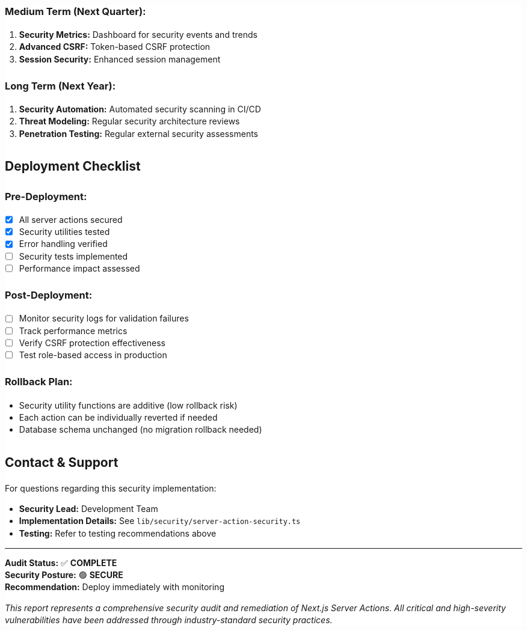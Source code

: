 ### Medium Term (Next Quarter):
1. **Security Metrics:** Dashboard for security events and trends
2. **Advanced CSRF:** Token-based CSRF protection
3. **Session Security:** Enhanced session management

### Long Term (Next Year):
1. **Security Automation:** Automated security scanning in CI/CD
2. **Threat Modeling:** Regular security architecture reviews
3. **Penetration Testing:** Regular external security assessments

## Deployment Checklist

### Pre-Deployment:
- [x] All server actions secured
- [x] Security utilities tested
- [x] Error handling verified
- [ ] Security tests implemented
- [ ] Performance impact assessed

### Post-Deployment:
- [ ] Monitor security logs for validation failures
- [ ] Track performance metrics
- [ ] Verify CSRF protection effectiveness
- [ ] Test role-based access in production

### Rollback Plan:
- Security utility functions are additive (low rollback risk)
- Each action can be individually reverted if needed
- Database schema unchanged (no migration rollback needed)

## Contact & Support

For questions regarding this security implementation:
- **Security Lead:** Development Team
- **Implementation Details:** See `lib/security/server-action-security.ts`
- **Testing:** Refer to testing recommendations above

---

**Audit Status:** ✅ **COMPLETE**  
**Security Posture:** 🟢 **SECURE**  
**Recommendation:** Deploy immediately with monitoring

*This report represents a comprehensive security audit and remediation of Next.js Server Actions. All critical and high-severity vulnerabilities have been addressed through industry-standard security practices.*
